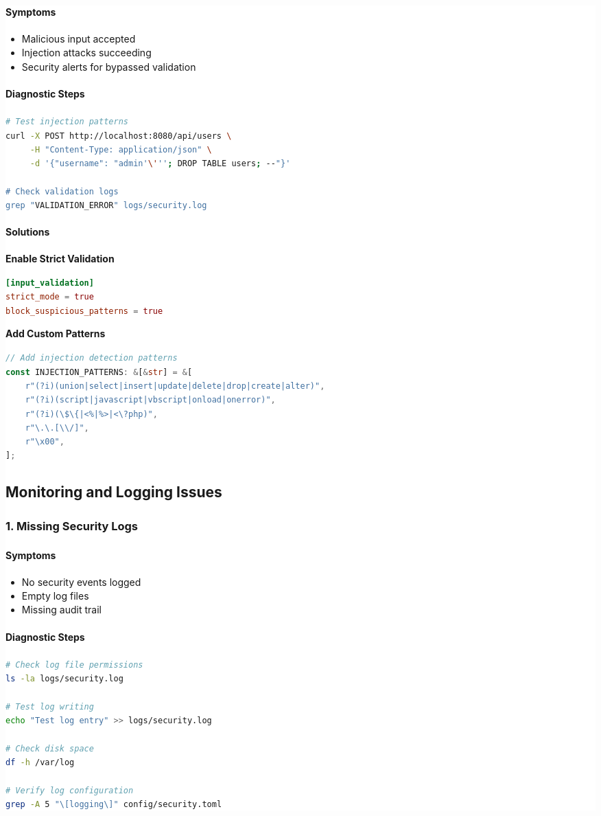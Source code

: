#### Symptoms
- Malicious input accepted
- Injection attacks succeeding
- Security alerts for bypassed validation

#### Diagnostic Steps

```bash
# Test injection patterns
curl -X POST http://localhost:8080/api/users \
     -H "Content-Type: application/json" \
     -d '{"username": "admin'\'''; DROP TABLE users; --"}'

# Check validation logs
grep "VALIDATION_ERROR" logs/security.log
```

#### Solutions

**Enable Strict Validation**
```toml
[input_validation]
strict_mode = true
block_suspicious_patterns = true
```

**Add Custom Patterns**
```rust
// Add injection detection patterns
const INJECTION_PATTERNS: &[&str] = &[
    r"(?i)(union|select|insert|update|delete|drop|create|alter)",
    r"(?i)(script|javascript|vbscript|onload|onerror)",
    r"(?i)(\$\{|<%|%>|<\?php)",
    r"\.\.[\\/]",
    r"\x00",
];
```

## Monitoring and Logging Issues

### 1. Missing Security Logs

#### Symptoms
- No security events logged
- Empty log files
- Missing audit trail

#### Diagnostic Steps

```bash
# Check log file permissions
ls -la logs/security.log

# Test log writing
echo "Test log entry" >> logs/security.log

# Check disk space
df -h /var/log

# Verify log configuration
grep -A 5 "\[logging\]" config/security.toml
```
